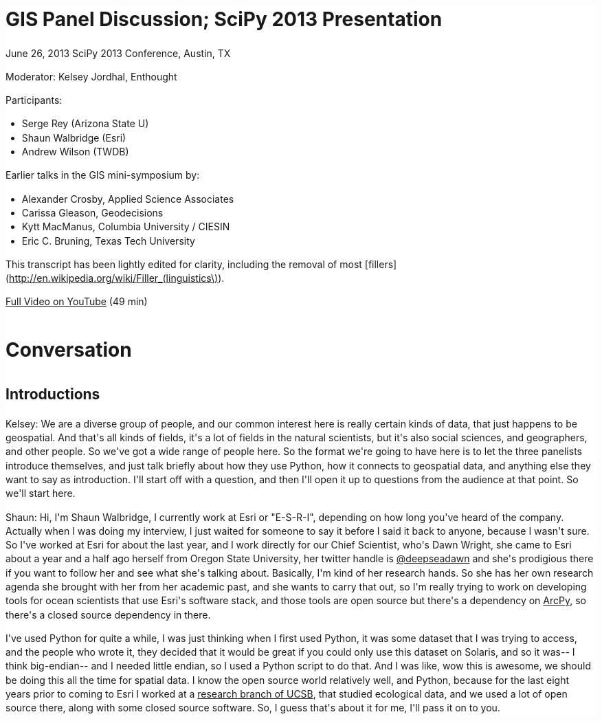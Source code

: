 GIS Panel Discussion; SciPy 2013 Presentation
=============================================

June 26, 2013
SciPy 2013 Conference, Austin, TX 

Moderator: Kelsey Jordhal, Enthought

Participants:

  - Serge Rey (Arizona State U)
  - Shaun Walbridge (Esri)
  - Andrew Wilson (TWDB)


Earlier talks in the GIS mini-symposium by:

  - Alexander Crosby, Applied Science Associates
  - Carissa Gleason, Geodecisions
  - Kytt MacManus, Columbia University / CIESIN
  - Eric C. Bruning, Texas Tech University

This transcript has been lightly edited for clarity, including the removal of most [fillers](http://en.wikipedia.org/wiki/Filler_(linguistics\)).

[Full Video on YouTube](http://www.youtube.com/watch?v=Dn540ERYcxo) (49 min)

Conversation
============

Introductions
-------------

Kelsey: We are a diverse group of people, and our common interest here is really certain kinds of data, that just happens to be geospatial. And that's all kinds of fields, it's a lot of fields in the natural scientists, but it's also social sciences, and geographers, and other people. So we've got a wide range of people here.  So the format we're going to have here is to let the three panelists introduce themselves, and just talk briefly about how they use Python, how it connects to geospatial data, and anything else they want to say as introduction.  I'll start off with a question, and then I'll open it up to questions from the audience at that point. So we'll start here.

Shaun: Hi, I'm Shaun Walbridge, I currently work at Esri or "E-S-R-I", depending on how long you've heard of the company. Actually when I was doing my interview, I just waited for someone to say it before I said it back to anyone, because I wasn't sure. So I've worked at Esri for about the last year, and I work directly for our Chief Scientist, who's Dawn Wright, she came to Esri about a year and a half ago herself from Oregon State University, her twitter handle is [@deepseadawn](https://twitter.com/deepseadawn) and she's prodigious there if you want to follow her and see what she's talking about. Basically, I'm kind of her research hands. So she has her own research agenda she brought with her from her academic past, and she wants to carry that out, so I'm really trying to work on developing tools for ocean scientists that use Esri's software stack, and those tools are open source but there's a dependency on [ArcPy](http://resources.arcgis.com/en/help/main/10.1/index.html#/What_is_ArcPy/000v000000v7000000/), so there's a closed source dependency in there.

I've used Python for quite a while, I was just thinking when I first used Python, it was some dataset that I was trying to access, and the people who wrote it, they decided that it would be great if you could only use this dataset on Solaris, and so it was-- I think big-endian-- and I needed little endian, so I used a Python script to do that. And I was like, wow this is awesome, we should be doing this all the time for spatial data. I know the open source world relatively well, and Python, because for the last eight years prior to coming to Esri I worked at a [research branch of UCSB](http://www.nceas.ucsb.edu/), that studied ecological data, and we used a lot of open source there, along with some closed source software. So, I guess that's about it for me, I'll pass it on to you.
